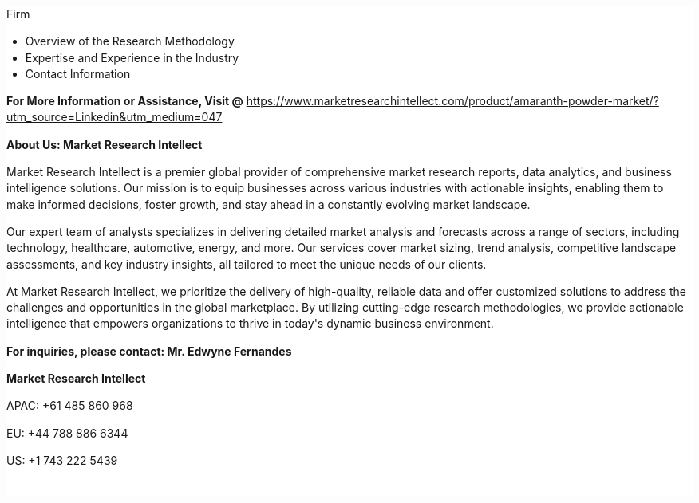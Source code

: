 Firm</strong></p><ul><li>Overview of the Research Methodology</li><li>Expertise and Experience in the Industry</li><li>Contact Information</li></ul></div><div class="article-main__content" data-test-id="publishing-text-block"><p><span class="font-[700]"><strong>For More Information or Assistance, Visit @</strong>&nbsp;<a href="https://www.marketresearchintellect.com/product/amaranth-powder-market/?utm_source=Linkedin&utm_medium=047">https://www.marketresearchintellect.com/product/amaranth-powder-market/?utm_source=Linkedin&utm_medium=047</a></span></p><p><strong>About Us: Market Research Intellect</strong></p><p>Market Research Intellect is a premier global provider of comprehensive market research reports, data analytics, and business intelligence solutions. Our mission is to equip businesses across various industries with actionable insights, enabling them to make informed decisions, foster growth, and stay ahead in a constantly evolving market landscape.</p><p>Our expert team of analysts specializes in delivering detailed market analysis and forecasts across a range of sectors, including technology, healthcare, automotive, energy, and more. Our services cover market sizing, trend analysis, competitive landscape assessments, and key industry insights, all tailored to meet the unique needs of our clients.</p><p>At Market Research Intellect, we prioritize the delivery of high-quality, reliable data and offer customized solutions to address the challenges and opportunities in the global marketplace. By utilizing cutting-edge research methodologies, we provide actionable intelligence that empowers organizations to thrive in today's dynamic business environment.</p><p><strong>For inquiries, please contact: Mr. Edwyne Fernandes</strong></p><p><strong>Market Research Intellect</strong></p><p>APAC: +61 485 860 968</p><p>EU: +44 788 886 6344</p><p>US: +1 743 222 5439</p></div><div class="article-main__content" data-test-id="publishing-text-block">&nbsp;</div>
